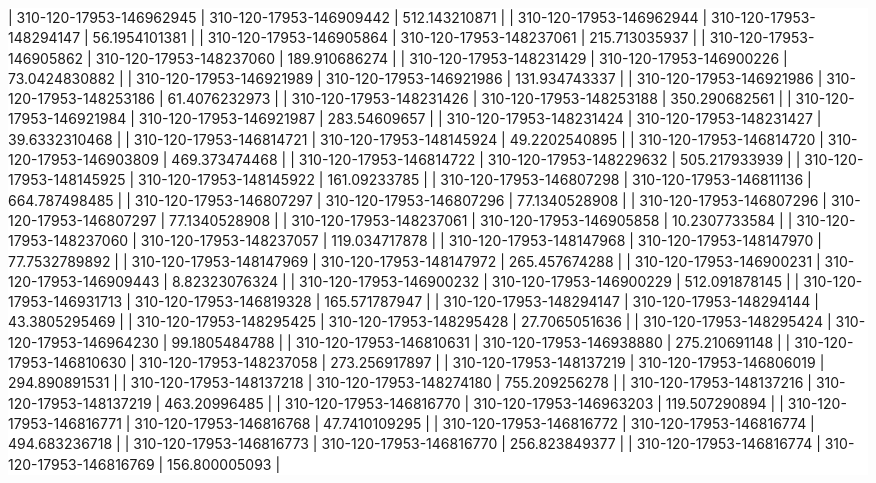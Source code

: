 | 310-120-17953-146962945 | 310-120-17953-146909442 | 512.143210871 |
| 310-120-17953-146962944 | 310-120-17953-148294147 | 56.1954101381 |
| 310-120-17953-146905864 | 310-120-17953-148237061 | 215.713035937 |
| 310-120-17953-146905862 | 310-120-17953-148237060 | 189.910686274 |
| 310-120-17953-148231429 | 310-120-17953-146900226 | 73.0424830882 |
| 310-120-17953-146921989 | 310-120-17953-146921986 | 131.934743337 |
| 310-120-17953-146921986 | 310-120-17953-148253186 | 61.4076232973 |
| 310-120-17953-148231426 | 310-120-17953-148253188 | 350.290682561 |
| 310-120-17953-146921984 | 310-120-17953-146921987 | 283.54609657 |
| 310-120-17953-148231424 | 310-120-17953-148231427 | 39.6332310468 |
| 310-120-17953-146814721 | 310-120-17953-148145924 | 49.2202540895 |
| 310-120-17953-146814720 | 310-120-17953-146903809 | 469.373474468 |
| 310-120-17953-146814722 | 310-120-17953-148229632 | 505.217933939 |
| 310-120-17953-148145925 | 310-120-17953-148145922 | 161.09233785 |
| 310-120-17953-146807298 | 310-120-17953-146811136 | 664.787498485 |
| 310-120-17953-146807297 | 310-120-17953-146807296 | 77.1340528908 |
| 310-120-17953-146807296 | 310-120-17953-146807297 | 77.1340528908 |
| 310-120-17953-148237061 | 310-120-17953-146905858 | 10.2307733584 |
| 310-120-17953-148237060 | 310-120-17953-148237057 | 119.034717878 |
| 310-120-17953-148147968 | 310-120-17953-148147970 | 77.7532789892 |
| 310-120-17953-148147969 | 310-120-17953-148147972 | 265.457674288 |
| 310-120-17953-146900231 | 310-120-17953-146909443 | 8.82323076324 |
| 310-120-17953-146900232 | 310-120-17953-146900229 | 512.091878145 |
| 310-120-17953-146931713 | 310-120-17953-146819328 | 165.571787947 |
| 310-120-17953-148294147 | 310-120-17953-148294144 | 43.3805295469 |
| 310-120-17953-148295425 | 310-120-17953-148295428 | 27.7065051636 |
| 310-120-17953-148295424 | 310-120-17953-146964230 | 99.1805484788 |
| 310-120-17953-146810631 | 310-120-17953-146938880 | 275.210691148 |
| 310-120-17953-146810630 | 310-120-17953-148237058 | 273.256917897 |
| 310-120-17953-148137219 | 310-120-17953-146806019 | 294.890891531 |
| 310-120-17953-148137218 | 310-120-17953-148274180 | 755.209256278 |
| 310-120-17953-148137216 | 310-120-17953-148137219 | 463.20996485 |
| 310-120-17953-146816770 | 310-120-17953-146963203 | 119.507290894 |
| 310-120-17953-146816771 | 310-120-17953-146816768 | 47.7410109295 |
| 310-120-17953-146816772 | 310-120-17953-146816774 | 494.683236718 |
| 310-120-17953-146816773 | 310-120-17953-146816770 | 256.823849377 |
| 310-120-17953-146816774 | 310-120-17953-146816769 | 156.800005093 |